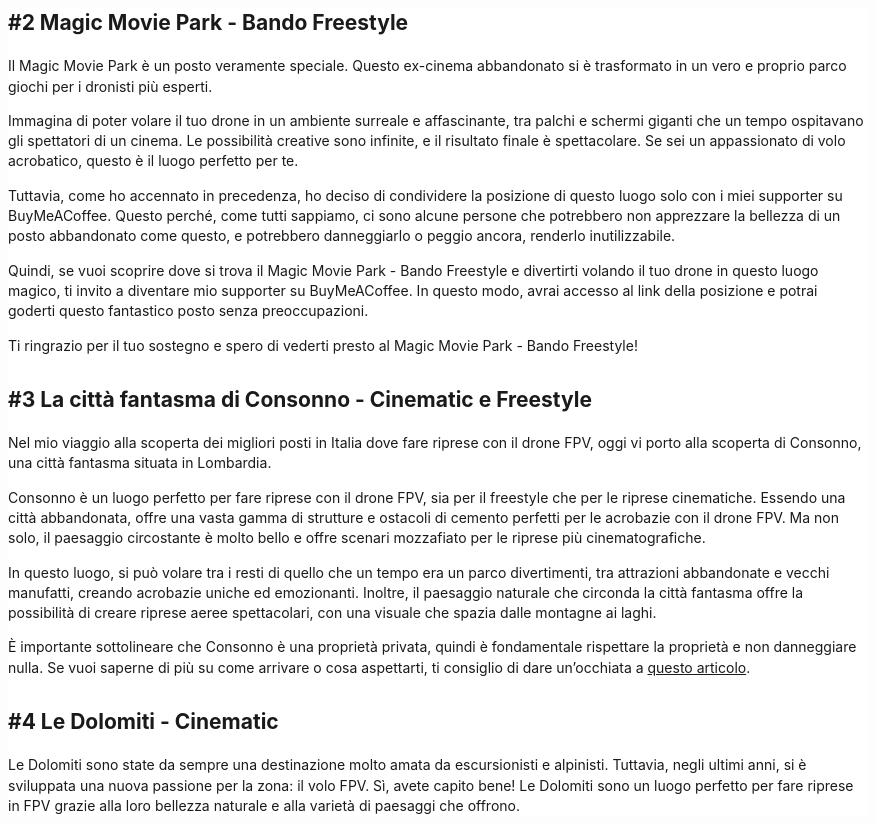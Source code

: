 ## #2 Magic Movie Park - Bando Freestyle

<YouTubeEmbed link="https://youtu.be/I_PoQCq4O9k" caption="Video credit: ManVsBando"/>

Il Magic Movie Park è un posto veramente speciale. Questo ex-cinema abbandonato si è trasformato in un vero e proprio parco giochi per i dronisti più esperti.

Immagina di poter volare il tuo drone in un ambiente surreale e affascinante, tra palchi e schermi giganti che un tempo ospitavano gli spettatori di un cinema. Le possibilità creative sono infinite, e il risultato finale è spettacolare. Se sei un appassionato di volo acrobatico, questo è il luogo perfetto per te.

Tuttavia, come ho accennato in precedenza, ho deciso di condividere la posizione di questo luogo solo con i miei supporter su BuyMeACoffee. Questo perché, come tutti sappiamo, ci sono alcune persone che potrebbero non apprezzare la bellezza di un posto abbandonato come questo, e potrebbero danneggiarlo o peggio ancora, renderlo inutilizzabile.

Quindi, se vuoi scoprire dove si trova il Magic Movie Park - Bando Freestyle e divertirti volando il tuo drone in questo luogo magico, ti invito a diventare mio supporter su BuyMeACoffee. In questo modo, avrai accesso al link della posizione e potrai goderti questo fantastico posto senza preoccupazioni.

<Support customLabel="Scopri la posizione" customText="Supportandomi oltre a scoprire la posizione del Magic Movie Park, sosterrai il mio lavoro" />

Ti ringrazio per il tuo sostegno e spero di vederti presto al Magic Movie Park - Bando Freestyle!

## #3 La città fantasma di Consonno - Cinematic e Freestyle

Nel mio viaggio alla scoperta dei migliori posti in Italia dove fare riprese con il drone FPV, oggi vi porto alla scoperta di Consonno, una città fantasma situata in Lombardia.

Consonno è un luogo perfetto per fare riprese con il drone FPV, sia per il freestyle che per le riprese cinematiche. Essendo una città abbandonata, offre una vasta gamma di strutture e ostacoli di cemento perfetti per le acrobazie con il drone FPV. Ma non solo, il paesaggio circostante è molto bello e offre scenari mozzafiato per le riprese più cinematografiche.

In questo luogo, si può volare tra i resti di quello che un tempo era un parco divertimenti, tra attrazioni abbandonate e vecchi manufatti, creando acrobazie uniche ed emozionanti. Inoltre, il paesaggio naturale che circonda la città fantasma offre la possibilità di creare riprese aeree spettacolari, con una visuale che spazia dalle montagne ai laghi.

È importante sottolineare che Consonno è una proprietà privata, quindi è fondamentale rispettare la proprietà e non danneggiare nulla. Se vuoi saperne di più su come arrivare o cosa aspettarti, ti consiglio di dare un’occhiata a [questo articolo](https://luoghidavedere.it/luoghi-da-vedere-in-italia/lombardia/consonno-come-arrivare-visitare-borgo-abbandonato_16245).


## #4 Le Dolomiti - Cinematic

<YouTubeEmbed link="https://youtu.be/18MzDboN0Ws" caption="Video credit: Ellis van Jason"/>

Le Dolomiti sono state da sempre una destinazione molto amata da escursionisti e alpinisti. Tuttavia, negli ultimi anni, si è sviluppata una nuova passione per la zona: il volo FPV. Sì, avete capito bene! Le Dolomiti sono un luogo perfetto per fare riprese in FPV grazie alla loro bellezza naturale e alla varietà di paesaggi che offrono.
